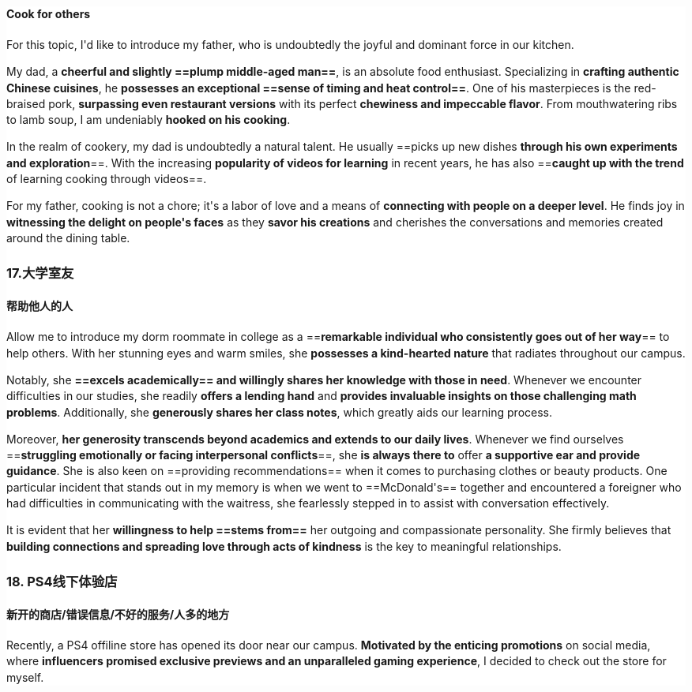 #### Cook for others

For this topic, I'd like to introduce my father, who is undoubtedly the joyful and dominant force in our kitchen.

My dad, a **cheerful and slightly ==plump middle-aged man==**, is an absolute food enthusiast. Specializing in **crafting authentic Chinese cuisines**, he **possesses an exceptional ==sense of timing and heat control==**. One of his masterpieces is the red-braised pork, **surpassing even restaurant versions** with its perfect **chewiness and impeccable flavor**. From mouthwatering ribs to lamb soup, I am undeniably **hooked on his cooking**.

In the realm of cookery, my dad is undoubtedly a natural talent. He usually ==picks up new dishes **through his own experiments and exploration**==. With the increasing **popularity of videos for learning** in recent years, he has also ==**caught up with the trend** of learning cooking through videos==.

For my father, cooking is not a chore; it's a labor of love and a means of **connecting with people on a deeper level**. He finds joy in **witnessing the delight on people's faces** as they **savor his creations** and cherishes the conversations and memories created around the dining table. 



### 17.大学室友

#### 帮助他人的人

Allow me to introduce my dorm roommate in college as a ==**remarkable individual who consistently goes out of her way**== to help others. With her stunning eyes and warm smiles, she **possesses a kind-hearted nature** that radiates throughout our campus.

Notably, she **==excels academically== and willingly shares her knowledge with those in need**. Whenever we encounter difficulties in our studies, she readily **offers a lending hand** and **provides invaluable insights on those challenging math problems**. Additionally, she **generously shares her class notes**, which greatly aids our learning process. 

Moreover, **her generosity transcends beyond academics and extends to our daily lives**. Whenever we find ourselves ==**struggling emotionally or facing interpersonal conflicts**==, she **is always there to** offer **a supportive ear and provide guidance**. She is also keen on ==providing recommendations== when it comes to purchasing clothes or beauty products. One particular incident that stands out in my memory is when we went to ==McDonald's== together and encountered a foreigner who had difficulties in communicating with the waitress, she fearlessly stepped in to assist with conversation effectively.

It is evident that her **willingness to help ==stems from==** her outgoing and compassionate personality. She firmly believes that **building connections and spreading love through acts of kindness** is the key to meaningful relationships.



### 18. PS4线下体验店

#### 新开的商店/错误信息/不好的服务/人多的地方

Recently, a PS4 offiline store has opened its door near our campus. **Motivated by the enticing promotions** on social media, where **influencers promised exclusive previews and an unparalleled gaming experience**, I decided to check out the store for myself.
